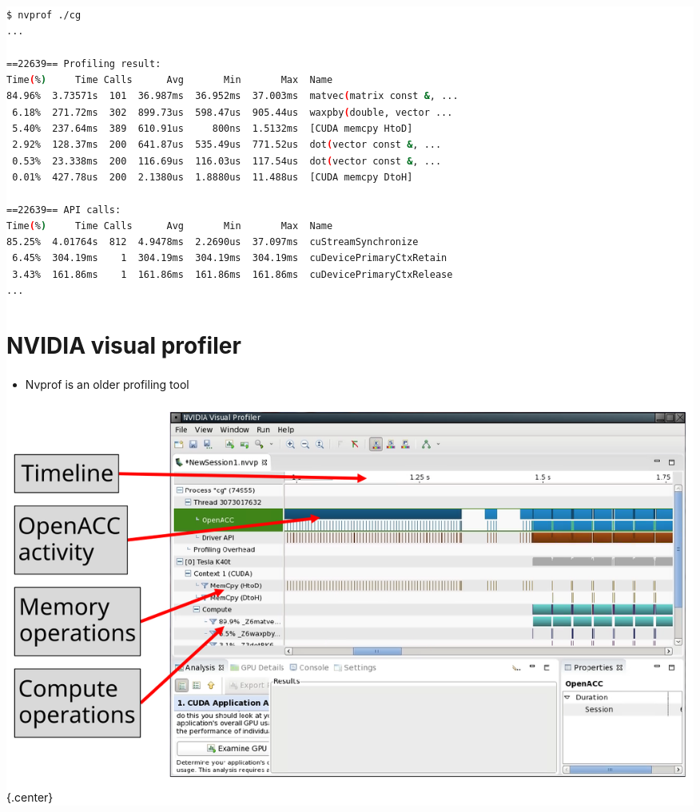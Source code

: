```bash
$ nvprof ./cg
...

==22639== Profiling result:
Time(%)     Time Calls      Avg       Min       Max  Name
84.96%  3.73571s  101  36.987ms  36.952ms  37.003ms  matvec(matrix const &, ...
 6.18%  271.72ms  302  899.73us  598.47us  905.44us  waxpby(double, vector ...
 5.40%  237.64ms  389  610.91us     800ns  1.5132ms  [CUDA memcpy HtoD]
 2.92%  128.37ms  200  641.87us  535.49us  771.52us  dot(vector const &, ...
 0.53%  23.338ms  200  116.69us  116.03us  117.54us  dot(vector const &, ...
 0.01%  427.78us  200  2.1380us  1.8880us  11.488us  [CUDA memcpy DtoH]

==22639== API calls:
Time(%)     Time Calls      Avg       Min       Max  Name
85.25%  4.01764s  812  4.9478ms  2.2690us  37.097ms  cuStreamSynchronize
 6.45%  304.19ms    1  304.19ms  304.19ms  304.19ms  cuDevicePrimaryCtxRetain
 3.43%  161.86ms    1  161.86ms  161.86ms  161.86ms  cuDevicePrimaryCtxRelease
...
```

# NVIDIA visual profiler

- Nvprof is an older profiling tool

![](img/nvidia-visual-profiler.png){.center}
